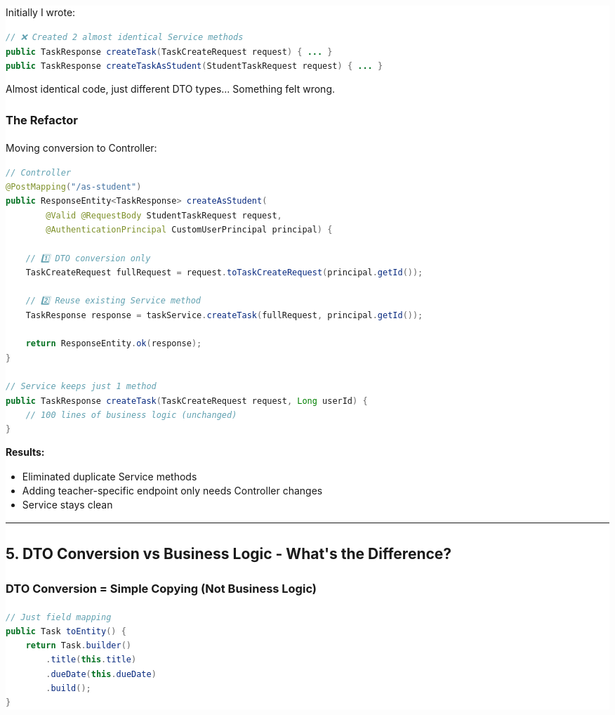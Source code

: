 Initially I wrote:

```java
// ❌ Created 2 almost identical Service methods
public TaskResponse createTask(TaskCreateRequest request) { ... }
public TaskResponse createTaskAsStudent(StudentTaskRequest request) { ... }
```

Almost identical code, just different DTO types... Something felt wrong.

### The Refactor

Moving conversion to Controller:

```java
// Controller
@PostMapping("/as-student")
public ResponseEntity<TaskResponse> createAsStudent(
        @Valid @RequestBody StudentTaskRequest request,
        @AuthenticationPrincipal CustomUserPrincipal principal) {

    // 1️⃣ DTO conversion only
    TaskCreateRequest fullRequest = request.toTaskCreateRequest(principal.getId());

    // 2️⃣ Reuse existing Service method
    TaskResponse response = taskService.createTask(fullRequest, principal.getId());

    return ResponseEntity.ok(response);
}

// Service keeps just 1 method
public TaskResponse createTask(TaskCreateRequest request, Long userId) {
    // 100 lines of business logic (unchanged)
}
```

**Results:**
- Eliminated duplicate Service methods
- Adding teacher-specific endpoint only needs Controller changes
- Service stays clean

---

## 5. DTO Conversion vs Business Logic - What's the Difference?

### DTO Conversion = Simple Copying (Not Business Logic)

```java
// Just field mapping
public Task toEntity() {
    return Task.builder()
        .title(this.title)
        .dueDate(this.dueDate)
        .build();
}
```
